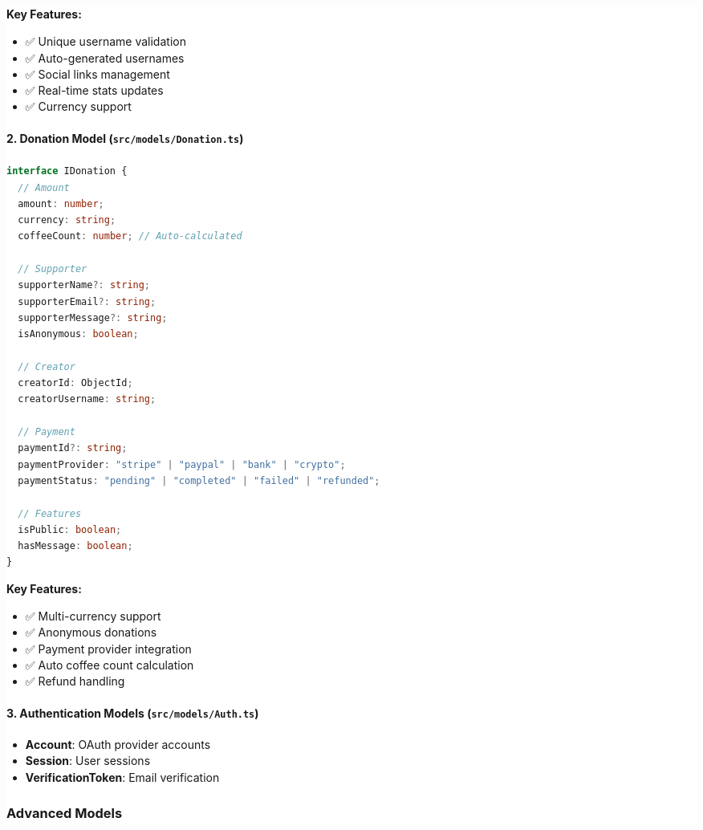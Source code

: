 **Key Features:**

- ✅ Unique username validation
- ✅ Auto-generated usernames
- ✅ Social links management
- ✅ Real-time stats updates
- ✅ Currency support

#### 2. **Donation Model** (`src/models/Donation.ts`)

```typescript
interface IDonation {
  // Amount
  amount: number;
  currency: string;
  coffeeCount: number; // Auto-calculated

  // Supporter
  supporterName?: string;
  supporterEmail?: string;
  supporterMessage?: string;
  isAnonymous: boolean;

  // Creator
  creatorId: ObjectId;
  creatorUsername: string;

  // Payment
  paymentId?: string;
  paymentProvider: "stripe" | "paypal" | "bank" | "crypto";
  paymentStatus: "pending" | "completed" | "failed" | "refunded";

  // Features
  isPublic: boolean;
  hasMessage: boolean;
}
```

**Key Features:**

- ✅ Multi-currency support
- ✅ Anonymous donations
- ✅ Payment provider integration
- ✅ Auto coffee count calculation
- ✅ Refund handling

#### 3. **Authentication Models** (`src/models/Auth.ts`)

- **Account**: OAuth provider accounts
- **Session**: User sessions
- **VerificationToken**: Email verification

### Advanced Models
